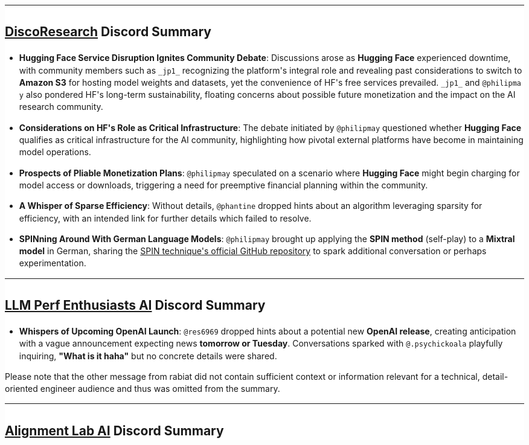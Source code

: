 

---



## [DiscoResearch](https://discord.com/channels/1178995845727785010) Discord Summary

- **Hugging Face Service Disruption Ignites Community Debate**: Discussions arose as **Hugging Face** experienced downtime, with community members such as `_jp1_` recognizing the platform's integral role and revealing past considerations to switch to **Amazon S3** for hosting model weights and datasets, yet the convenience of HF's free services prevailed. `_jp1_` and `@philipmay` also pondered HF's long-term sustainability, floating concerns about possible future monetization and the impact on the AI research community.
  
- **Considerations on HF's Role as Critical Infrastructure**: The debate initiated by `@philipmay` questioned whether **Hugging Face** qualifies as critical infrastructure for the AI community, highlighting how pivotal external platforms have become in maintaining model operations.
  
- **Prospects of Pliable Monetization Plans**: `@philipmay` speculated on a scenario where **Hugging Face** might begin charging for model access or downloads, triggering a need for preemptive financial planning within the community.

- **A Whisper of Sparse Efficiency**: Without details, `@phantine` dropped hints about an algorithm leveraging sparsity for efficiency, with an intended link for further details which failed to resolve.

- **SPINning Around With German Language Models**: `@philipmay` brought up applying the **SPIN method** (self-play) to a **Mixtral model** in German, sharing the [SPIN technique's official GitHub repository](https://github.com/uclaml/SPIN) to spark additional conversation or perhaps experimentation.



---



## [LLM Perf Enthusiasts AI](https://discord.com/channels/1168579740391710851) Discord Summary

- **Whispers of Upcoming OpenAI Launch**: `@res6969` dropped hints about a potential new **OpenAI release**, creating anticipation with a vague announcement expecting news **tomorrow or Tuesday**. Conversations sparked with `@.psychickoala` playfully inquiring, **"What is it haha"** but no concrete details were shared.

Please note that the other message from rabiat did not contain sufficient context or information relevant for a technical, detail-oriented engineer audience and thus was omitted from the summary.



---



## [Alignment Lab AI](https://discord.com/channels/1087862276448595968) Discord Summary
